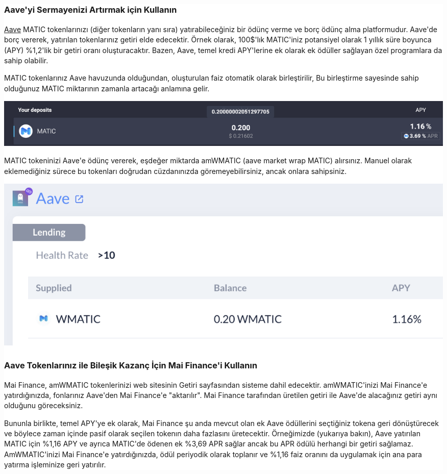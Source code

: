 ### Aave'yi Sermayenizi Artırmak için Kullanın

[Aave](https://app.aave.com) MATIC tokenlarınızı (diğer tokenların yanı sıra) yatırabileceğiniz bir ödünç verme ve borç ödünç alma platformudur. Aave'de borç vererek, yatırılan tokenlarınız getiri elde edecektir. Örnek olarak, 100$'lık MATIC'iniz potansiyel olarak 1 yıllık süre boyunca (APY) %1,2'lik bir getiri oranı oluşturacaktır. Bazen, Aave, temel kredi APY'lerine ek olarak ek ödüller sağlayan özel programlara da sahip olabilir.

MATIC tokenlarınız Aave havuzunda olduğundan, oluşturulan faiz otomatik olarak birleştirilir, Bu birleştirme sayesinde sahip olduğunuz MATIC miktarının zamanla artacağı anlamına gelir.

![On this example, I lended 0.2 MATIC](<../.gitbook/assets/Screen Shot 2021-08-06 at 5.29.53 PM.png>)

MATIC tokeninizi Aave'e ödünç vererek, eşdeğer miktarda amWMATIC (aave market wrap MATIC) alırsınız. Manuel olarak eklemediğiniz sürece bu tokenları doğrudan cüzdanınızda göremeyebilirsiniz, ancak onlara sahipsiniz.

![I can see the 0.20 MATIC I lended on DeBank](<../.gitbook/assets/Screen Shot 2021-08-06 at 5.31.01 PM.png>)

### Aave Tokenlarınız ile Bileşik Kazanç İçin Mai Finance'i Kullanın

Mai Finance, amWMATIC tokenlerinizi web sitesinin Getiri sayfasından sisteme dahil edecektir. amWMATIC'inizi Mai Finance'e yatırdığınızda, fonlarınız Aave'den Mai Finance'e "aktarılır". Mai Finance tarafından üretilen getiri ile Aave'de alacağınız getiri aynı olduğunu göreceksiniz.

Bununla birlikte, temel APY'ye ek olarak, Mai Finance şu anda mevcut olan ek Aave ödüllerini seçtiğiniz tokena geri dönüştürecek ve böylece zaman içinde pasif olarak seçilen tokenın daha fazlasını üretecektir. Örneğimizde (yukarıya bakın), Aave yatırılan MATIC için %1,16 APY ve ayrıca MATIC'de ödenen ek %3,69 APR sağlar ancak bu APR ödülü herhangi bir getiri sağlamaz. AmWMATIC'inizi Mai Finance'e yatırdığınızda, ödül periyodik olarak toplanır ve %1,16 faiz oranını da uygulamak için ana para yatırma işleminize geri yatırılır.
